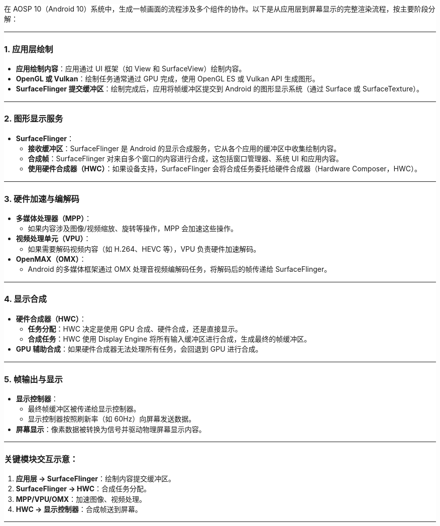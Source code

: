 在 AOSP 10（Android 10）系统中，生成一帧画面的流程涉及多个组件的协作。以下是从应用层到屏幕显示的完整渲染流程，按主要阶段分解：

---

### 1. **应用层绘制**
   - **应用绘制内容**：应用通过 UI 框架（如 View 和 SurfaceView）绘制内容。
   - **OpenGL 或 Vulkan**：绘制任务通常通过 GPU 完成，使用 OpenGL ES 或 Vulkan API 生成图形。
   - **SurfaceFlinger 提交缓冲区**：绘制完成后，应用将帧缓冲区提交到 Android 的图形显示系统（通过 Surface 或 SurfaceTexture）。

---

### 2. **图形显示服务**
   - **SurfaceFlinger**：
     - **接收缓冲区**：SurfaceFlinger 是 Android 的显示合成服务，它从各个应用的缓冲区中收集绘制内容。
     - **合成帧**：SurfaceFlinger 对来自多个窗口的内容进行合成，这包括窗口管理器、系统 UI 和应用内容。
     - **使用硬件合成器（HWC）**：如果设备支持，SurfaceFlinger 会将合成任务委托给硬件合成器（Hardware Composer，HWC）。

---

### 3. **硬件加速与编解码**
   - **多媒体处理器（MPP）**：
     - 如果内容涉及图像/视频缩放、旋转等操作，MPP 会加速这些操作。
   - **视频处理单元（VPU）**：
     - 如果需要解码视频内容（如 H.264、HEVC 等），VPU 负责硬件加速解码。
   - **OpenMAX（OMX）**：
     - Android 的多媒体框架通过 OMX 处理音视频编解码任务，将解码后的帧传递给 SurfaceFlinger。

---

### 4. **显示合成**
   - **硬件合成器（HWC）**：
     - **任务分配**：HWC 决定是使用 GPU 合成、硬件合成，还是直接显示。
     - **合成任务**：HWC 使用 Display Engine 将所有输入缓冲区进行合成，生成最终的帧缓冲区。
   - **GPU 辅助合成**：如果硬件合成器无法处理所有任务，会回退到 GPU 进行合成。

---

### 5. **帧输出与显示**
   - **显示控制器**：
     - 最终帧缓冲区被传递给显示控制器。
     - 显示控制器按照刷新率（如 60Hz）向屏幕发送数据。
   - **屏幕显示**：像素数据被转换为信号并驱动物理屏幕显示内容。

---

### 关键模块交互示意：
1. **应用层 → SurfaceFlinger**：绘制内容提交缓冲区。
2. **SurfaceFlinger → HWC**：合成任务分配。
3. **MPP/VPU/OMX**：加速图像、视频处理。
4. **HWC → 显示控制器**：合成帧送到屏幕。

---